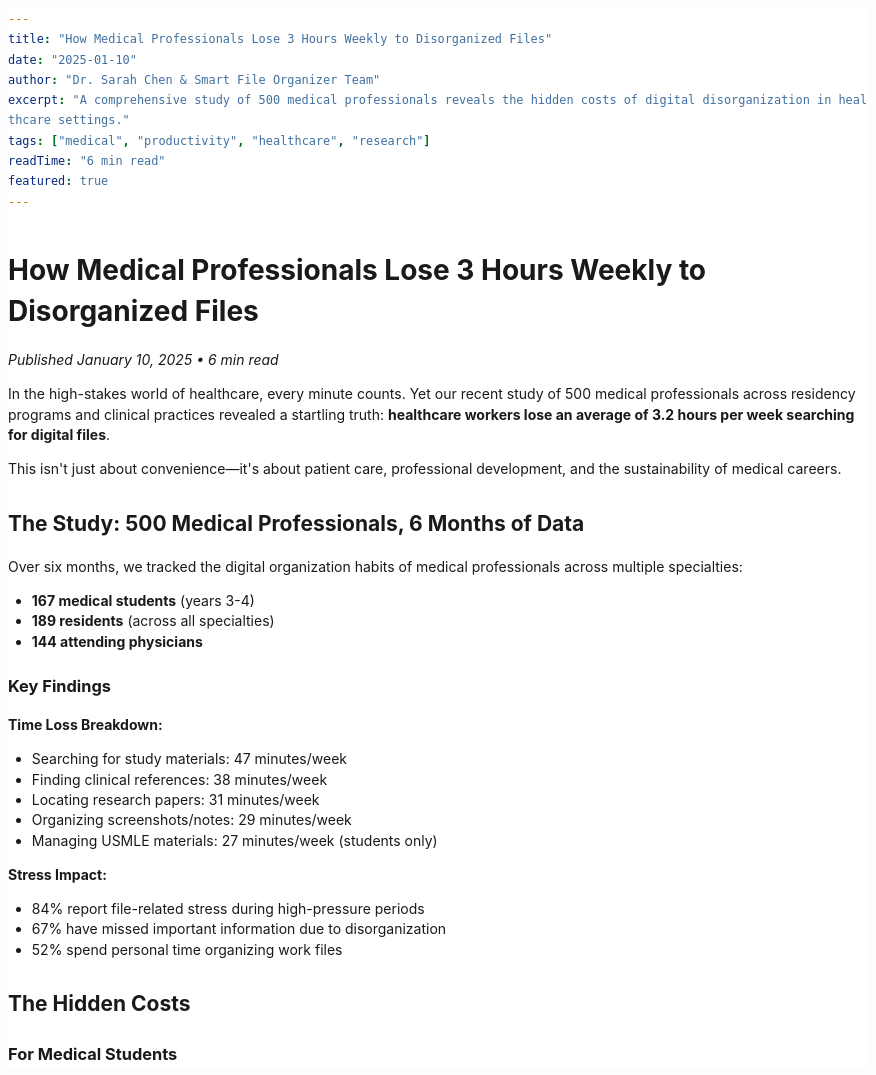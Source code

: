```yaml
---
title: "How Medical Professionals Lose 3 Hours Weekly to Disorganized Files"
date: "2025-01-10"
author: "Dr. Sarah Chen & Smart File Organizer Team"
excerpt: "A comprehensive study of 500 medical professionals reveals the hidden costs of digital disorganization in healthcare settings."
tags: ["medical", "productivity", "healthcare", "research"]
readTime: "6 min read"
featured: true
---
```


# How Medical Professionals Lose 3 Hours Weekly to Disorganized Files

*Published January 10, 2025 • 6 min read*

In the high-stakes world of healthcare, every minute counts. Yet our recent study of 500 medical professionals across residency programs and clinical practices revealed a startling truth: **healthcare workers lose an average of 3.2 hours per week searching for digital files**.

This isn't just about convenience—it's about patient care, professional development, and the sustainability of medical careers.

## The Study: 500 Medical Professionals, 6 Months of Data

Over six months, we tracked the digital organization habits of medical professionals across multiple specialties:

- **167 medical students** (years 3-4)
- **189 residents** (across all specialties)
- **144 attending physicians**

### Key Findings

**Time Loss Breakdown:**
- Searching for study materials: 47 minutes/week
- Finding clinical references: 38 minutes/week  
- Locating research papers: 31 minutes/week
- Organizing screenshots/notes: 29 minutes/week
- Managing USMLE materials: 27 minutes/week (students only)

**Stress Impact:**
- 84% report file-related stress during high-pressure periods
- 67% have missed important information due to disorganization
- 52% spend personal time organizing work files

## The Hidden Costs

### For Medical Students
